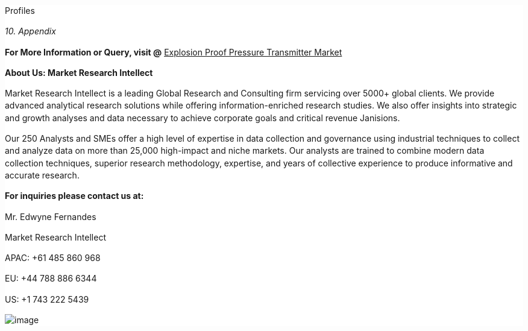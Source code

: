 Profiles</span></em></p><p><em><span class="font-[700]">10. Appendix</span></em></p><p><span class="font-[700]"><strong>For More Information or Query, visit&nbsp;@</strong>&nbsp;</span><span class="font-[700]"><a href="https://www.marketresearchintellect.com/product/explosion-proof-pressure-transmitter-market-size-and-forecast/?utm_source=Linkedin&utm_medium=011" target="_blank" data-tracking-control-name="article-ssr-frontend-pulse_little-text-block" data-tracking-will-navigate="" data-test-link="">Explosion Proof Pressure Transmitter Market</a></span></p><p><strong><span class="font-[700]">About Us: Market Research Intellect</span></strong></p><p><span class="">Market Research Intellect is a leading Global Research and Consulting firm servicing over 5000+ global clients. We provide advanced analytical research solutions while offering information-enriched research studies.&nbsp;</span>We also offer insights into strategic and growth analyses and data necessary to achieve corporate goals and critical revenue Janisions.</p><p><span class="">Our 250 Analysts and SMEs offer a high level of expertise in data collection and governance using industrial techniques to collect and analyze data on more than 25,000 high-impact and niche markets. Our analysts are trained to combine modern data collection techniques, superior research methodology, expertise, and years of collective experience to produce informative and accurate research.</span></p><p><strong>For inquiries please contact us at:</strong></p><p>Mr. Edwyne Fernandes</p><p>Market Research Intellect</p><p>APAC: +61 485 860 968</p><p>EU: +44 788 886 6344</p><p>US: +1 743 222 5439</p>
![image](https://github.com/user-attachments/assets/c4da821a-73a9-4906-b2e6-60150f9629aa)
